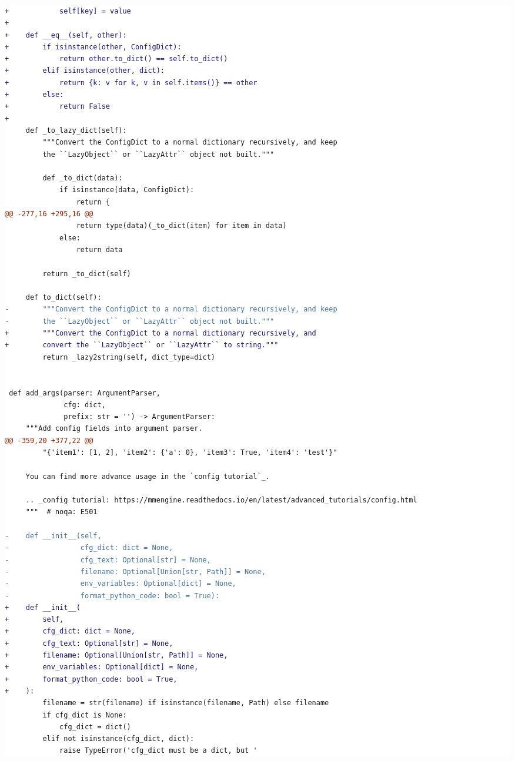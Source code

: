 ```diff
+            self[key] = value
+
+    def __eq__(self, other):
+        if isinstance(other, ConfigDict):
+            return other.to_dict() == self.to_dict()
+        elif isinstance(other, dict):
+            return {k: v for k, v in self.items()} == other
+        else:
+            return False
+
     def _to_lazy_dict(self):
         """Convert the ConfigDict to a normal dictionary recursively, and keep
         the ``LazyObject`` or ``LazyAttr`` object not built."""
 
         def _to_dict(data):
             if isinstance(data, ConfigDict):
                 return {
@@ -277,16 +295,16 @@
                 return type(data)(_to_dict(item) for item in data)
             else:
                 return data
 
         return _to_dict(self)
 
     def to_dict(self):
-        """Convert the ConfigDict to a normal dictionary recursively, and keep
-        the ``LazyObject`` or ``LazyAttr`` object not built."""
+        """Convert the ConfigDict to a normal dictionary recursively, and
+        convert the ``LazyObject`` or ``LazyAttr`` to string."""
         return _lazy2string(self, dict_type=dict)
 
 
 def add_args(parser: ArgumentParser,
              cfg: dict,
              prefix: str = '') -> ArgumentParser:
     """Add config fields into argument parser.
@@ -359,20 +377,22 @@
         "{'item1': [1, 2], 'item2': {'a': 0}, 'item3': True, 'item4': 'test'}"
 
     You can find more advance usage in the `config tutorial`_.
 
     .. _config tutorial: https://mmengine.readthedocs.io/en/latest/advanced_tutorials/config.html
     """  # noqa: E501
 
-    def __init__(self,
-                 cfg_dict: dict = None,
-                 cfg_text: Optional[str] = None,
-                 filename: Optional[Union[str, Path]] = None,
-                 env_variables: Optional[dict] = None,
-                 format_python_code: bool = True):
+    def __init__(
+        self,
+        cfg_dict: dict = None,
+        cfg_text: Optional[str] = None,
+        filename: Optional[Union[str, Path]] = None,
+        env_variables: Optional[dict] = None,
+        format_python_code: bool = True,
+    ):
         filename = str(filename) if isinstance(filename, Path) else filename
         if cfg_dict is None:
             cfg_dict = dict()
         elif not isinstance(cfg_dict, dict):
             raise TypeError('cfg_dict must be a dict, but '
```